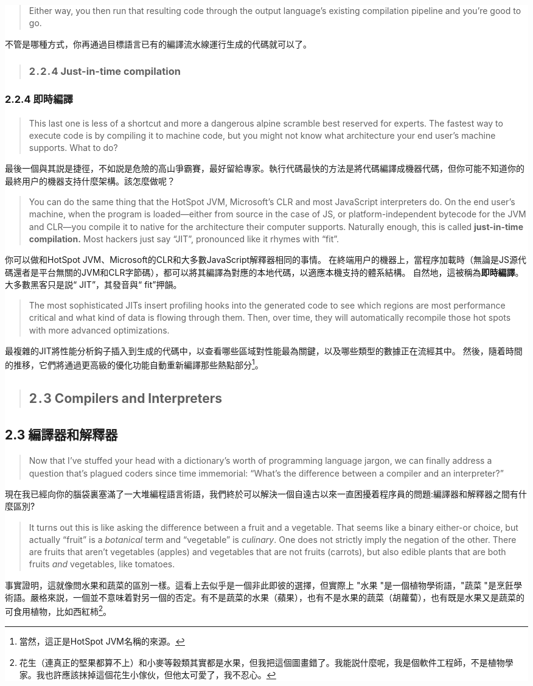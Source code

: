 > Either way, you then run that resulting code through the output language’s existing compilation pipeline and you’re good to go.

不管是哪種方式，你再通過目標語言已有的編譯流水線運行生成的代碼就可以了。

> ### 2 . 2 . 4 Just-in-time compilation

### 2.2.4 即時編譯

> This last one is less of a shortcut and more a dangerous alpine scramble best reserved for experts. The fastest way to execute code is by compiling it to machine code, but you might not know what architecture your end user’s machine supports. What to do?

最後一個與其説是捷徑，不如説是危險的高山爭霸賽，最好留給專家。執行代碼最快的方法是將代碼編譯成機器代碼，但你可能不知道你的最終用户的機器支持什麼架構。該怎麼做呢？

> You can do the same thing that the HotSpot JVM, Microsoft’s CLR and most JavaScript interpreters do. On the end user’s machine, when the program is loaded—either from source in the case of JS, or platform-independent bytecode for the JVM and CLR—you compile it to native for the architecture their computer supports. Naturally enough, this is called **just-in-time compilation.** Most hackers just say “JIT”, pronounced like it rhymes with “fit”.

你可以做和HotSpot JVM、Microsoft的CLR和大多數JavaScript解釋器相同的事情。 在終端用户的機器上，當程序加載時（無論是JS源代碼還者是平台無關的JVM和CLR字節碼），都可以將其編譯為對應的本地代碼，以適應本機支持的體系結構。 自然地，這被稱為**即時編譯**。 大多數黑客只是説“ JIT”，其發音與“ fit”押韻。

> The most sophisticated JITs insert profiling hooks into the generated code to see which regions are most performance critical and what kind of data is flowing through them. Then, over time, they will automatically recompile those hot spots with more advanced optimizations.

最複雜的JIT將性能分析鈎子插入到生成的代碼中，以查看哪些區域對性能最為關鍵，以及哪些類型的數據正在流經其中。 然後，隨着時間的推移，它們將通過更高級的優化功能自動重新編譯那些熱點部分[^13]。

> ## 2 . 3 Compilers and Interpreters

## 2.3 編譯器和解釋器

> Now that I’ve stuffed your head with a dictionary’s worth of programming language jargon, we can finally address a question that’s plagued coders since time immemorial: “What’s the difference between a compiler and an interpreter?”

現在我已經向你的腦袋裏塞滿了一大堆編程語言術語，我們終於可以解決一個自遠古以來一直困擾着程序員的問題:編譯器和解釋器之間有什麼區別?

> It turns out this is like asking the difference between a fruit and a vegetable. That seems like a binary either-or choice, but actually “fruit” is a *botanical* term and “vegetable” is *culinary*. One does not strictly imply the negation of the other. There are fruits that aren’t vegetables (apples) and vegetables that are not fruits (carrots), but also edible plants that are both fruits *and* vegetables, like tomatoes.

事實證明，這就像問水果和蔬菜的區別一樣。這看上去似乎是一個非此即彼的選擇，但實際上 "水果 "是一個植物學術語，"蔬菜 "是烹飪學術語。嚴格來説，一個並不意味着對另一個的否定。有不是蔬菜的水果（蘋果），也有不是水果的蔬菜（胡蘿蔔），也有既是水果又是蔬菜的可食用植物，比如西紅柿[^14]。


[^1]: 毫無疑問，CS論文也有死衚衕，被引為零的悲慘小眾論文以及如今被遺忘的優化方法，這些優化方法只有在以單個字節為單位來衡量內存時才有意義。
[^2]: 我們在本書中構建的語言是動態類型的，因此將在稍後的運行時中進行類型檢查。
[^3]: 有幾種成熟的IR風格。點擊你熟悉的搜索引擎，搜索 "控制流圖"、"靜態單賦值形式"、"延續傳遞形式 "和 "三位址碼"。
[^4]: 如果你曾經好奇[GCC](https://en.wikipedia.org/wiki/GNU_Compiler_Collection)如何支持這麼多瘋狂的語言和體系結構，例如Motorola 68k上的Modula-3，現在你就明白了。 語言前端針對的是少數IR，主要是[GIMPLE](https://gcc.gnu.org/onlinedocs/gccint/GIMPLE.html)和[RTL](https://gcc.gnu.org/onlinedocs/gccint/RTL.html)。 目標後端如68k，會接受這些IR並生成本機代碼。
[^5]: 如果你無法抗拒要進入這個領域，可以從以下關鍵字開始，例如“常量摺疊”，“公共表達式消除”，“循環不變代碼外提”，“全局值編號”，“強度降低”，“ 聚合量標量替換”，“死碼刪除”和“循環展開”。
[^6]: 例如，[AAD](http://www.felixcloutier.com/x86/AAD.html)（"ASCII Adjust AX Before Division",除法前ASCII調整AX）指令可以讓你執行除法，這聽起來很有用。除了該指令將兩個二進制編碼的十進制數字作為操作數打包到一個16位寄存器中。你最後一次在16位機器上使用BCD是什麼時候？
[^7]: 這裏的基本原則是，你把特定於體系架構的工作推得越靠後，你就可以在不同架構之間共享更多的早期階段。不過，這裏存在一些矛盾。 許多優化（例如寄存器分配和指令選擇）在瞭解特定芯片的優勢和功能時才能發揮最佳效果。 弄清楚編譯器的哪些部分可以共享，哪些應該針對特定目標是一門藝術。
[^8]: 術語“虛擬機”也指另一種抽象。 “系統虛擬機”在軟件中模擬整個硬件平台和操作系統。 這就是你可以在Linux機器上玩Windows遊戲的原因，也是雲提供商為什麼可以給客户提供控制自己的“服務器”的用户體驗，而無需為每個用户實際分配單獨的計算機。在本書中，我們將要討論的虛擬機類型是“語言虛擬機”或“進程虛擬機”（如果你需要明確的話）。
[^9]: [語法導向翻譯](https://en.wikipedia.org/wiki/Syntax-directed_translation)是一種結構化的技術，用於構建這些一次性編譯器。你可以將一個操作與語法的每個片段(通常是生成輸出代碼的語法片段)相關聯。然後，每當解析器匹配該語法塊時，它就執行操作，一次構建一個規則的目標代碼。
[^10]: 一個明顯的例外是早期版本的Ruby，它們是樹遍歷型解釋器。在1.9時，Ruby的規範實現從最初的MRI（"Matz' Ruby Interpreter"）切換到了Koichi Sasada的YARV（"Yet Another Ruby VM"）。YARV是一個字節碼虛擬機。
[^11]: 第一個轉編譯器XLT86將8080程序集轉換為8086程序集。 這看似簡單，但請記住8080是8位芯片，而8086是16位芯片，可以將每個寄存器用作一對8位寄存器。 XLT86進行了數據流分析，以跟蹤源程序中的寄存器使用情況，然後將其有效地映射到8086的寄存器集。它是由悲慘的計算機科學英雄加里·基爾達爾（Gary Kildall）撰寫的。 他是最早認識到微型計算機前景的人之一，他創建了PL / M和CP / M，這是它們的第一種高級語言和操作系統。
[^12]: JS曾經是在瀏覽器中執行代碼的唯一方式。多虧了[Web Assembly](https://github.com/webassembly/)，編譯器現在有了第二種可以在Web上運行的低級語言。
[^13]: 當然，這正是HotSpot JVM名稱的來源。
[^14]: 花生（連真正的堅果都算不上）和小麥等穀類其實都是水果，但我把這個圖畫錯了。我能説什麼呢，我是個軟件工程師，不是植物學家。我也許應該抹掉這個花生小傢伙，但他太可愛了，我不忍心。
[^15]: [Go工具](https://golang.org/)更是一個奇葩。如果你運行`go build`，它就會把你的go源代碼編譯成機器代碼然後停止。如果你輸入`go run`，它也會這樣做，然後立即執行生成的可執行文件。所以，可以説go是一個編譯器（你可以把它當做一個工具來編譯代碼而不運行）；也可以説是一個解釋器（你可以調用它立即從源碼中運行一個程序），並且有一個編譯器（當你把它當做解釋器使用時，它仍然在內部編譯）。